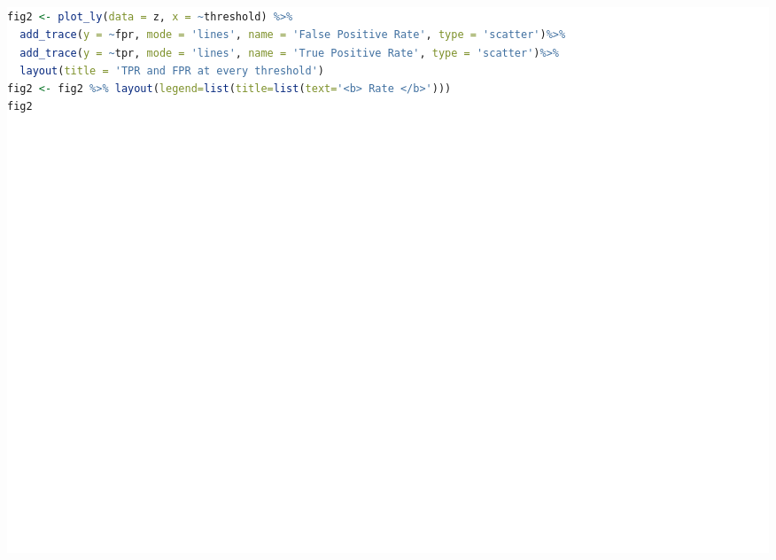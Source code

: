 ``` r
fig2 <- plot_ly(data = z, x = ~threshold) %>%
  add_trace(y = ~fpr, mode = 'lines', name = 'False Positive Rate', type = 'scatter')%>%
  add_trace(y = ~tpr, mode = 'lines', name = 'True Positive Rate', type = 'scatter')%>%
  layout(title = 'TPR and FPR at every threshold')
fig2 <- fig2 %>% layout(legend=list(title=list(text='<b> Rate </b>')))
fig2
```

<div class="plotly html-widget html-fill-item" id="htmlwidget-3b9093228a357f6bd42b" style="width:672px;height:480px;"></div>
